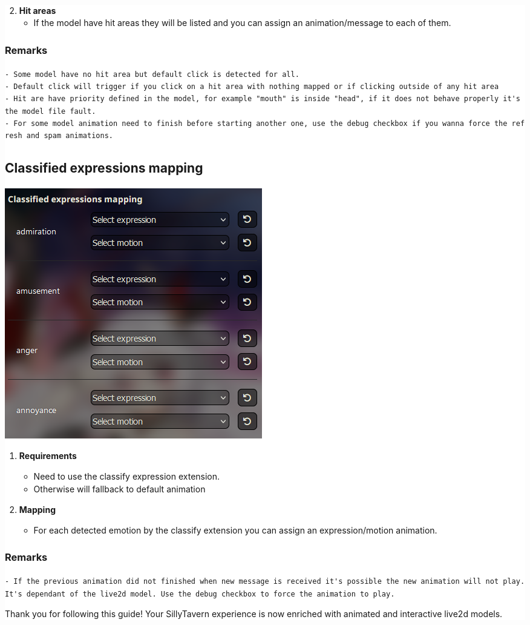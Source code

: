 2. **Hit areas**
    - If the model have hit areas they will be listed and you can assign an animation/message to each of them.

### Remarks
    - Some model have no hit area but default click is detected for all.
    - Default click will trigger if you click on a hit area with nothing mapped or if clicking outside of any hit area
    - Hit are have priority defined in the model, for example "mouth" is inside "head", if it does not behave properly it's the model file fault.
    - For some model animation need to finish before starting another one, use the debug checkbox if you wanna force the refresh and spam animations.

## Classified expressions mapping

![UI model talk](readme_img/ui_model_classify.png)

1. **Requirements**
    - Need to use the classify expression extension.
    - Otherwise will fallback to default animation

2. **Mapping**
    - For each detected emotion by the classify extension you can assign an expression/motion animation.

### Remarks
    - If the previous animation did not finished when new message is received it's possible the new animation will not play. It's dependant of the live2d model. Use the debug checkbox to force the animation to play.

Thank you for following this guide! Your SillyTavern experience is now enriched with animated and interactive live2d models.
